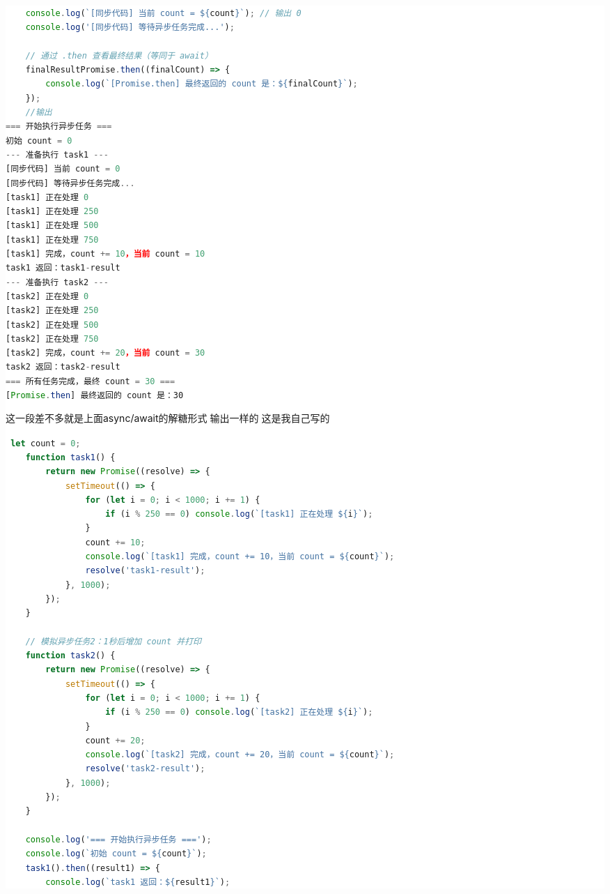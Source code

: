 ```js
    console.log(`[同步代码] 当前 count = ${count}`); // 输出 0
    console.log('[同步代码] 等待异步任务完成...');

    // 通过 .then 查看最终结果（等同于 await）
    finalResultPromise.then((finalCount) => {
        console.log(`[Promise.then] 最终返回的 count 是：${finalCount}`);
    });
    //输出
=== 开始执行异步任务 ===
初始 count = 0
--- 准备执行 task1 ---
[同步代码] 当前 count = 0
[同步代码] 等待异步任务完成...
[task1] 正在处理 0
[task1] 正在处理 250
[task1] 正在处理 500
[task1] 正在处理 750
[task1] 完成，count += 10，当前 count = 10
task1 返回：task1-result
--- 准备执行 task2 ---
[task2] 正在处理 0
[task2] 正在处理 250
[task2] 正在处理 500
[task2] 正在处理 750
[task2] 完成，count += 20，当前 count = 30
task2 返回：task2-result
=== 所有任务完成，最终 count = 30 ===
[Promise.then] 最终返回的 count 是：30
```

这一段差不多就是上面async/await的解糖形式 输出一样的 这是我自己写的
```js
 let count = 0;
    function task1() {
        return new Promise((resolve) => {
            setTimeout(() => {
                for (let i = 0; i < 1000; i += 1) {
                    if (i % 250 == 0) console.log(`[task1] 正在处理 ${i}`);
                }
                count += 10;
                console.log(`[task1] 完成，count += 10，当前 count = ${count}`);
                resolve('task1-result');
            }, 1000);
        });
    }

    // 模拟异步任务2：1秒后增加 count 并打印
    function task2() {
        return new Promise((resolve) => {
            setTimeout(() => {
                for (let i = 0; i < 1000; i += 1) {
                    if (i % 250 == 0) console.log(`[task2] 正在处理 ${i}`);
                }
                count += 20;
                console.log(`[task2] 完成，count += 20，当前 count = ${count}`);
                resolve('task2-result');
            }, 1000);
        });
    }

    console.log('=== 开始执行异步任务 ===');
    console.log(`初始 count = ${count}`);
    task1().then((result1) => {
        console.log(`task1 返回：${result1}`);
```